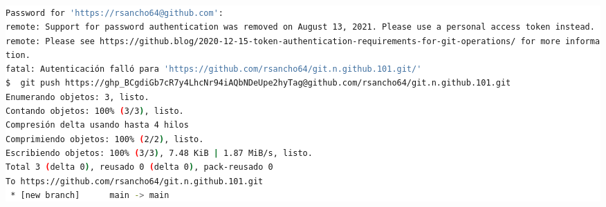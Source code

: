 ```bash
Password for 'https://rsancho64@github.com': 
remote: Support for password authentication was removed on August 13, 2021. Please use a personal access token instead.
remote: Please see https://github.blog/2020-12-15-token-authentication-requirements-for-git-operations/ for more information.
fatal: Autenticación falló para 'https://github.com/rsancho64/git.n.github.101.git/'
$  git push https://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@github.com/rsancho64/git.n.github.101.git 
Enumerando objetos: 3, listo.
Contando objetos: 100% (3/3), listo.
Compresión delta usando hasta 4 hilos
Comprimiendo objetos: 100% (2/2), listo.
Escribiendo objetos: 100% (3/3), 7.48 KiB | 1.87 MiB/s, listo.
Total 3 (delta 0), reusado 0 (delta 0), pack-reusado 0
To https://github.com/rsancho64/git.n.github.101.git
 * [new branch]      main -> main
```
